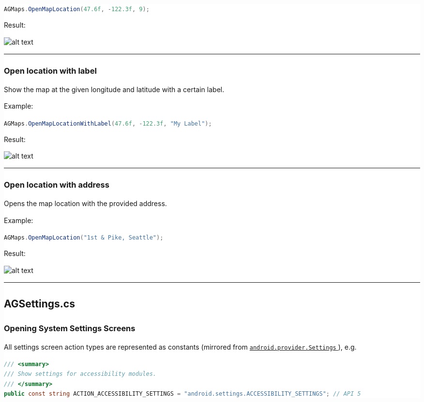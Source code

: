 ``` csharp
AGMaps.OpenMapLocation(47.6f, -122.3f, 9);
```

Result:

![alt text](/images/ag/map_location_zoom.png ':size=512')

---

### Open location with label

Show the map at the given longitude and latitude with a certain label.

Example:

``` csharp
AGMaps.OpenMapLocationWithLabel(47.6f, -122.3f, "My Label");
```

Result:

![alt text](/images/ag/map_address.png ':size=512')

---

### Open location with address

Opens the map location with the provided address.

Example:

``` csharp
AGMaps.OpenMapLocation("1st & Pike, Seattle");
```

Result:

![alt text](/images/ag/map_label.png ':size=512')

---

## AGSettings.cs

### Opening System Settings Screens

All settings screen action types are represented as constants (mirrored from [ `android.provider.Settings` ](https://developer.android.com/reference/android/provider/Settings.html)), e.g.

``` csharp
/// <summary>
/// Show settings for accessibility modules.
/// </summary>
public const string ACTION_ACCESSIBILITY_SETTINGS = "android.settings.ACCESSIBILITY_SETTINGS"; // API 5
```

